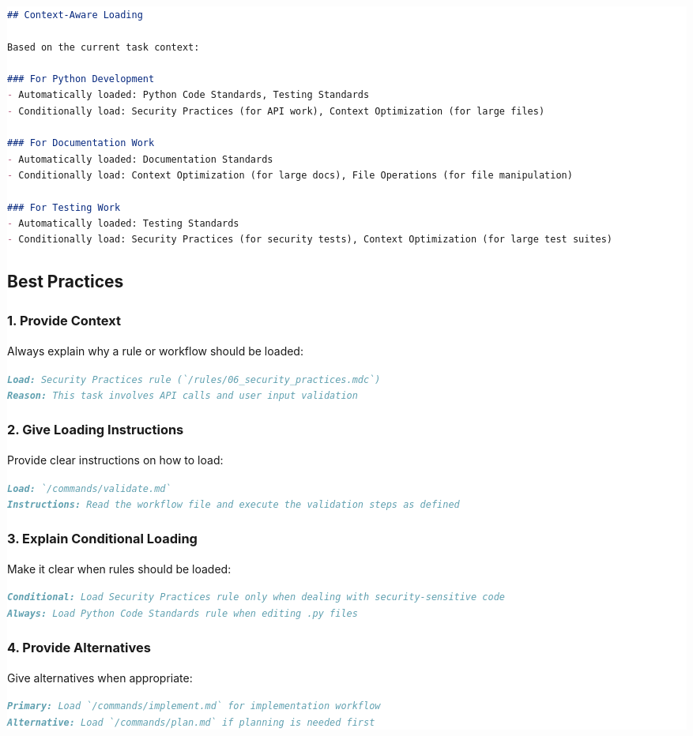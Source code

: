 ```markdown
## Context-Aware Loading

Based on the current task context:

### For Python Development
- Automatically loaded: Python Code Standards, Testing Standards
- Conditionally load: Security Practices (for API work), Context Optimization (for large files)

### For Documentation Work
- Automatically loaded: Documentation Standards
- Conditionally load: Context Optimization (for large docs), File Operations (for file manipulation)

### For Testing Work
- Automatically loaded: Testing Standards
- Conditionally load: Security Practices (for security tests), Context Optimization (for large test suites)
```

## Best Practices

### 1. Provide Context

Always explain why a rule or workflow should be loaded:

```markdown
Load: Security Practices rule (`/rules/06_security_practices.mdc`)
Reason: This task involves API calls and user input validation
```

### 2. Give Loading Instructions

Provide clear instructions on how to load:

```markdown
Load: `/commands/validate.md`
Instructions: Read the workflow file and execute the validation steps as defined
```

### 3. Explain Conditional Loading

Make it clear when rules should be loaded:

```markdown
Conditional: Load Security Practices rule only when dealing with security-sensitive code
Always: Load Python Code Standards rule when editing .py files
```

### 4. Provide Alternatives

Give alternatives when appropriate:

```markdown
Primary: Load `/commands/implement.md` for implementation workflow
Alternative: Load `/commands/plan.md` if planning is needed first
```
